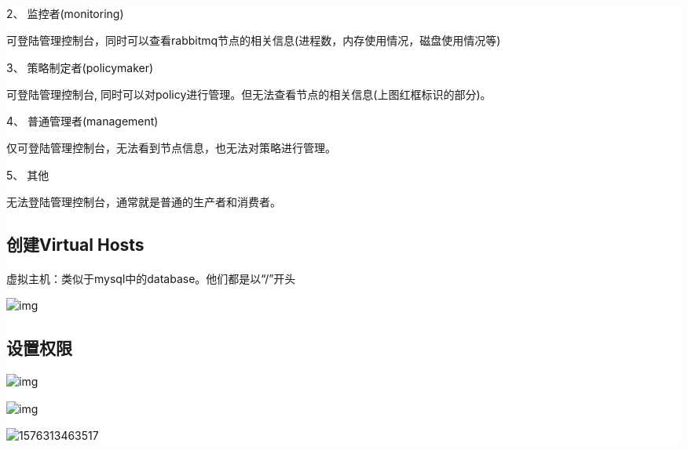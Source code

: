2、 监控者(monitoring)

可登陆管理控制台，同时可以查看rabbitmq节点的相关信息(进程数，内存使用情况，磁盘使用情况等)

3、 策略制定者(policymaker)

可登陆管理控制台, 同时可以对policy进行管理。但无法查看节点的相关信息(上图红框标识的部分)。

4、 普通管理者(management)

仅可登陆管理控制台，无法看到节点信息，也无法对策略进行管理。

5、 其他

无法登陆管理控制台，通常就是普通的生产者和消费者。

 

## 创建Virtual Hosts

虚拟主机：类似于mysql中的database。他们都是以“/”开头

![img](https://cdn.static.note.zzrfdsn.cn/images/project/leyoumall/rabbitmq/1527068172958.png)



## 设置权限

 ![img](https://cdn.static.note.zzrfdsn.cn/images/project/leyoumall/rabbitmq/1527068230315.png)

 ![img](https://cdn.static.note.zzrfdsn.cn/images/project/leyoumall/rabbitmq/1527068380737.png)

![1576313463517](https://cdn.static.note.zzrfdsn.cn/images/project/leyoumall/rabbitmq/1576313463517.png)

